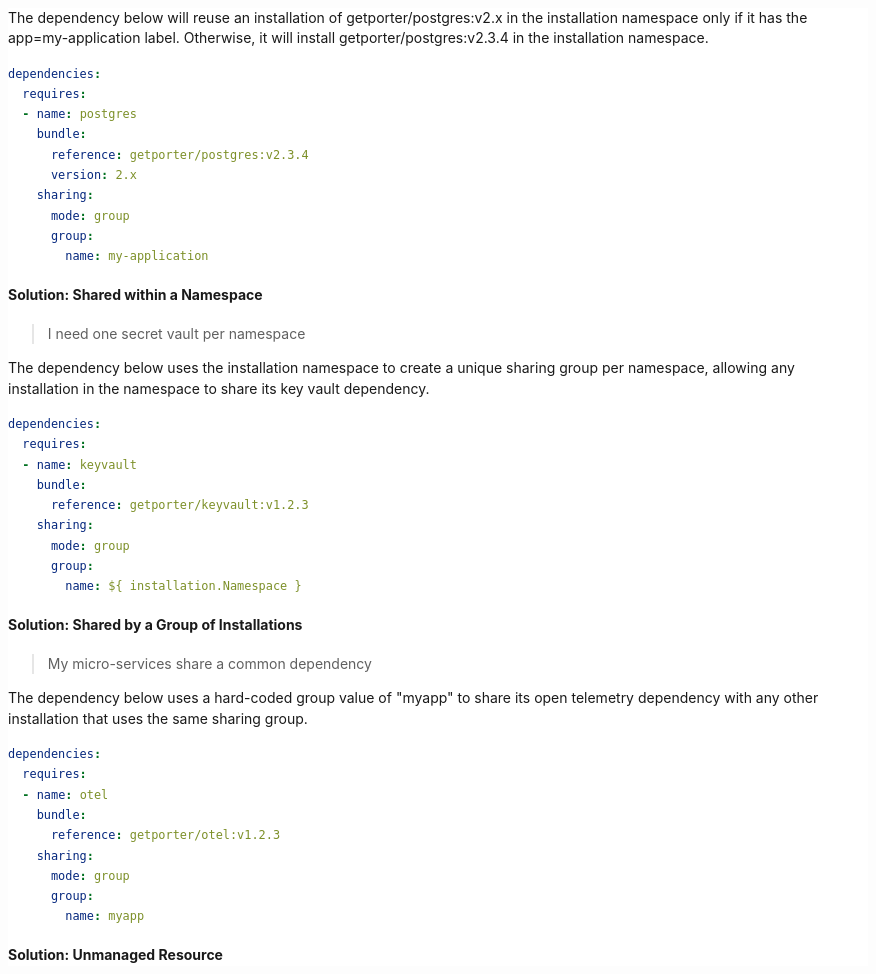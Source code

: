 The dependency below will reuse an installation of getporter/postgres:v2.x in the installation namespace only if it has the app=my-application label.
Otherwise, it will install getporter/postgres:v2.3.4 in the installation namespace.

```yaml
dependencies:
  requires:
  - name: postgres
    bundle:
      reference: getporter/postgres:v2.3.4
      version: 2.x
    sharing:
      mode: group
      group:
        name: my-application
```

#### Solution: Shared within a Namespace

> I need one secret vault per namespace

The dependency below uses the installation namespace to create a unique sharing group per namespace, allowing any installation in the namespace to share its key vault dependency.

```yaml
dependencies:
  requires:
  - name: keyvault
    bundle:
      reference: getporter/keyvault:v1.2.3
    sharing:
      mode: group
      group:
        name: ${ installation.Namespace }
```

#### Solution: Shared by a Group of Installations

> My micro-services share a common dependency

The dependency below uses a hard-coded group value of "myapp" to share its open telemetry dependency with any other installation that uses the same sharing group.

```yaml
dependencies:
  requires:
  - name: otel
    bundle:
      reference: getporter/otel:v1.2.3
    sharing:
      mode: group
      group:
        name: myapp
```

#### Solution: Unmanaged Resource
